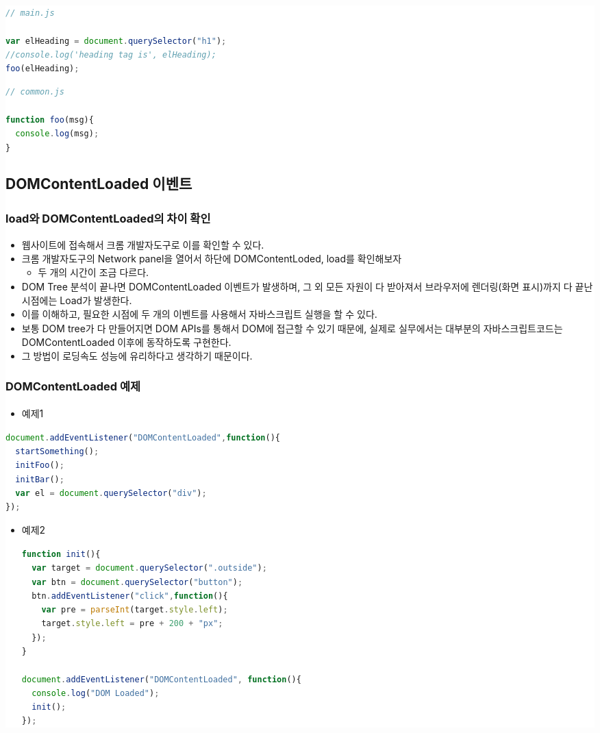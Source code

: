 ~~~javascript
// main.js

var elHeading = document.querySelector("h1");
//console.log('heading tag is', elHeading); 
foo(elHeading);
~~~

~~~javascript
// common.js

function foo(msg){
  console.log(msg);
}
~~~



## DOMContentLoaded 이벤트



### load와 DOMContentLoaded의 차이 확인

+ 웹사이트에 접속해서 크롬 개발자도구로 이를 확인할 수 있다.
+ 크롬 개발자도구의 Network panel을 열어서 하단에  DOMContentLoded, load를 확인해보자
  + 두 개의 시간이 조금 다르다.
+ DOM Tree 분석이 끝나면 DOMContentLoaded 이벤트가 발생하며, 그 외 모든 자원이 다 받아져서 브라우저에 렌더링(화면 표시)까지 다 끝난 시점에는 Load가 발생한다.
+ 이를 이해하고, 필요한 시점에 두 개의 이벤트를 사용해서 자바스크립트 실행을 할 수 있다.
+ 보통 DOM tree가 다 만들어지면 DOM APIs를 통해서 DOM에 접근할 수 있기 때문에, 실제로 실무에서는 대부분의 자바스크립트코드는 DOMContentLoaded 이후에 동작하도록 구현한다.
+ 그 방법이 로딩속도 성능에 유리하다고 생각하기 때문이다.



### DOMContentLoaded 예제

+ 예제1

~~~javascript
document.addEventListener("DOMContentLoaded",function(){
  startSomething();
  initFoo();
  initBar();
  var el = document.querySelector("div");
});
~~~

+ 예제2

  ~~~javascript
  function init(){
    var target = document.querySelector(".outside");
    var btn = document.querySelector("button");
    btn.addEventListener("click",function(){
      var pre = parseInt(target.style.left);
      target.style.left = pre + 200 + "px";
    });
  }
  
  document.addEventListener("DOMContentLoaded", function(){
    console.log("DOM Loaded");
    init();
  });
  ~~~
